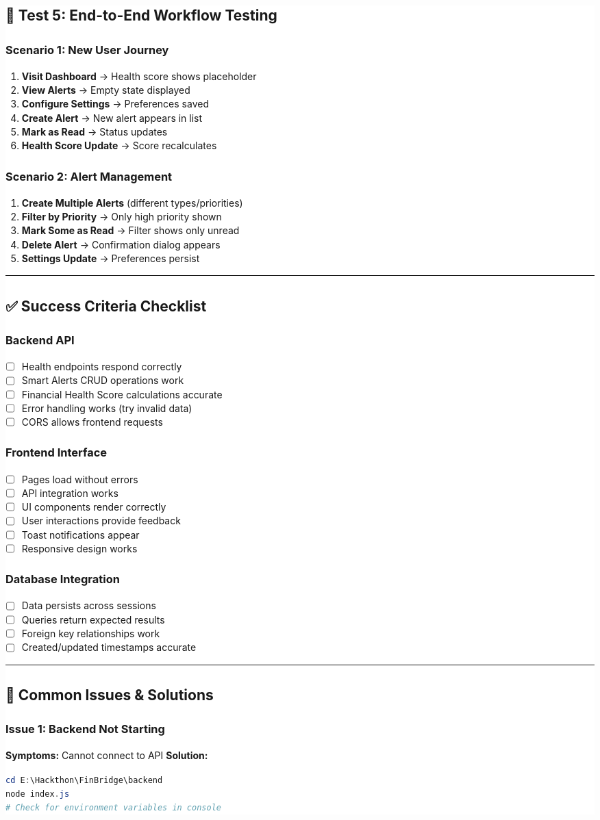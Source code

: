 
## 🎯 **Test 5: End-to-End Workflow Testing**

### Scenario 1: New User Journey
1. **Visit Dashboard** → Health score shows placeholder
2. **View Alerts** → Empty state displayed
3. **Configure Settings** → Preferences saved
4. **Create Alert** → New alert appears in list
5. **Mark as Read** → Status updates
6. **Health Score Update** → Score recalculates

### Scenario 2: Alert Management
1. **Create Multiple Alerts** (different types/priorities)
2. **Filter by Priority** → Only high priority shown
3. **Mark Some as Read** → Filter shows only unread
4. **Delete Alert** → Confirmation dialog appears
5. **Settings Update** → Preferences persist

---

## ✅ **Success Criteria Checklist**

### Backend API
- [ ] Health endpoints respond correctly
- [ ] Smart Alerts CRUD operations work
- [ ] Financial Health Score calculations accurate
- [ ] Error handling works (try invalid data)
- [ ] CORS allows frontend requests

### Frontend Interface
- [ ] Pages load without errors
- [ ] API integration works
- [ ] UI components render correctly
- [ ] User interactions provide feedback
- [ ] Toast notifications appear
- [ ] Responsive design works

### Database Integration
- [ ] Data persists across sessions
- [ ] Queries return expected results
- [ ] Foreign key relationships work
- [ ] Created/updated timestamps accurate

---

## 🐛 **Common Issues & Solutions**

### Issue 1: Backend Not Starting
**Symptoms:** Cannot connect to API
**Solution:** 
```powershell
cd E:\Hackthon\FinBridge\backend
node index.js
# Check for environment variables in console
```
